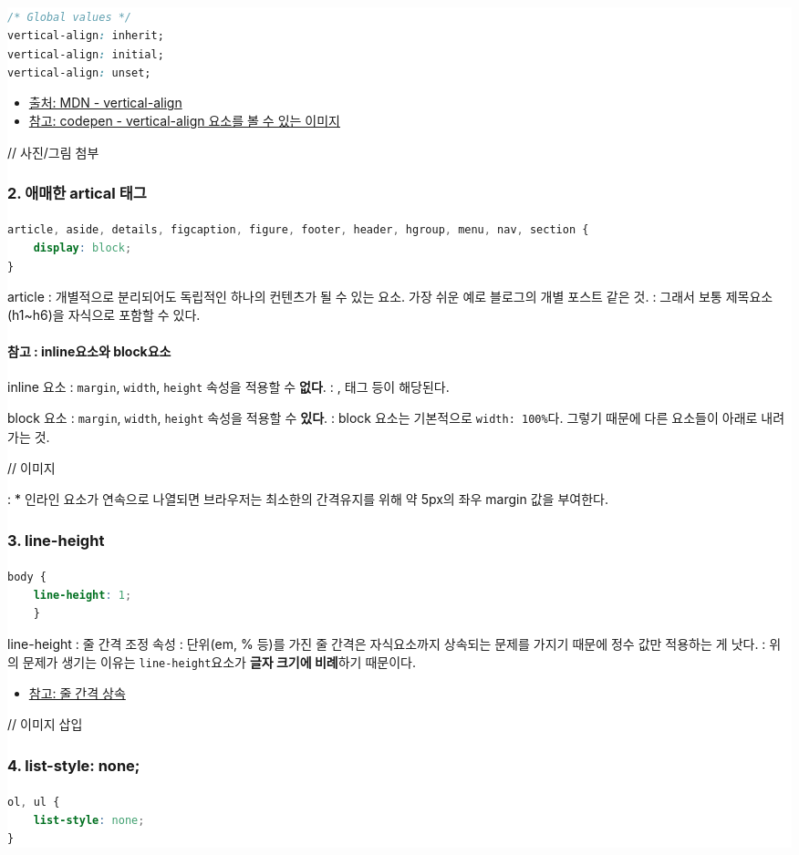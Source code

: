```css
/* Global values */
vertical-align: inherit;
vertical-align: initial;
vertical-align: unset;
```
* [출처: MDN - vertical-align](https://developer.mozilla.org/en/docs/Web/CSS/vertical-align?v=example)
* [참고: codepen - vertical-align 요소를 볼 수 있는 이미지](https://codepen.io/pen/)

// 사진/그림 첨부

### 2. 애매한 artical 태그

```css
article, aside, details, figcaption, figure, footer, header, hgroup, menu, nav, section {
	display: block;
}
```
article
: 개별적으로 분리되어도 독립적인 하나의 컨텐츠가 될 수 있는 요소. 가장 쉬운 예로 블로그의 개별 포스트 같은 것.
: 그래서 보통 제목요소(h1~h6)을 자식으로 포함할 수 있다.

#### 참고 : inline요소와 block요소

inline 요소
: `margin`, `width`, `height` 속성을 적용할 수 **없다**.
: <span>, <a> 태그 등이 해당된다.

block 요소
: `margin`, `width`, `height` 속성을 적용할 수 **있다**.
: block 요소는 기본적으로 `width: 100%`다. 그렇기 때문에 다른 요소들이 아래로 내려가는 것.

// 이미지

: * 인라인 요소가 연속으로 나열되면 브라우저는 최소한의 간격유지를 위해 약 5px의 좌우 margin 값을 부여한다.

### 3. line-height

```css
body {
	line-height: 1;
	}
```

line-height
: 줄 간격 조정 속성
: 단위(em, % 등)를 가진 줄 간격은 자식요소까지 상속되는 문제를 가지기 때문에 정수 값만 적용하는 게 낫다.
: 위의 문제가 생기는 이유는 `line-height`요소가 **글자 크기에 비례**하기 때문이다. 

* [참고: 줄 간격 상속](http://webclub.tistory.com/475)

// 이미지 삽입

### 4. list-style: none;

```css
ol, ul {
	list-style: none;
}
```
